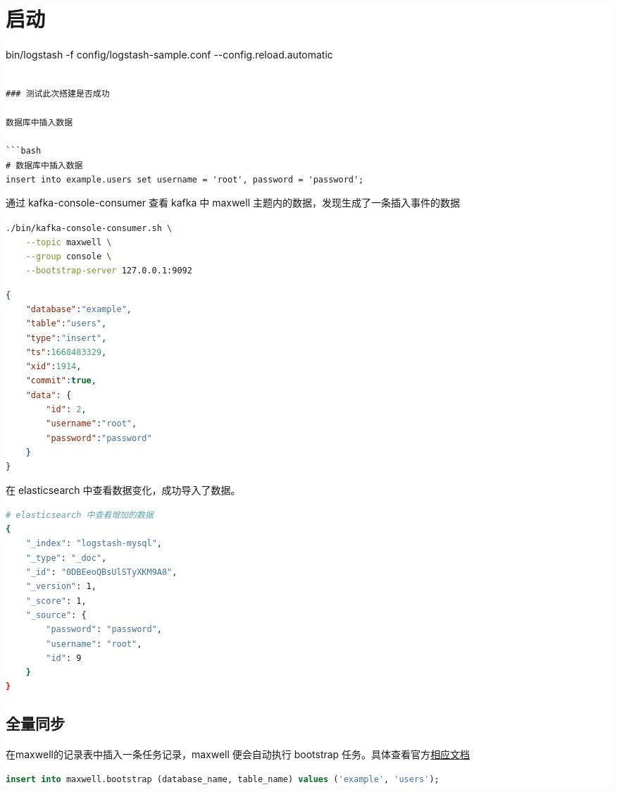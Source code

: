 

# 启动
bin/logstash -f config/logstash-sample.conf --config.reload.automatic
```

### 测试此次搭建是否成功

数据库中插入数据

```bash
# 数据库中插入数据
insert into example.users set username = 'root', password = 'password';
```

通过 kafka-console-consumer 查看 kafka 中 maxwell 主题内的数据，发现生成了一条插入事件的数据

```bash
./bin/kafka-console-consumer.sh \
	--topic maxwell \
	--group console \
	--bootstrap-server 127.0.0.1:9092
```

```json
{
	"database":"example",
	"table":"users",
	"type":"insert",
	"ts":1668483329,
	"xid":1914,
	"commit":true,
	"data": {
		"id": 2,
		"username":"root",
		"password":"password"
	}
}
```

在 elasticsearch 中查看数据变化，成功导入了数据。

```bash
# elasticsearch 中查看增加的数据
{
	"_index": "logstash-mysql",
	"_type": "_doc",
	"_id": "0DBEeoQBsUlSTyXKM9A8",
	"_version": 1,
	"_score": 1,
	"_source": {
		"password": "password",
		"username": "root",
		"id": 9
	}
}
```

## 全量同步

在maxwell的记录表中插入一条任务记录，maxwell 便会自动执行 bootstrap 任务。具体查看官方[相应文档](https://maxwells-daemon.io/bootstrapping/)

```sql
insert into maxwell.bootstrap (database_name, table_name) values ('example', 'users');
```